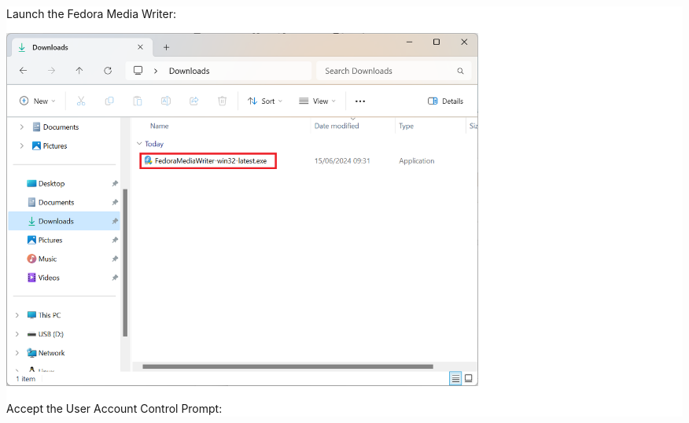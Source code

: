 Launch the Fedora Media Writer:

<img src="./images/fedora_media_writer_windows/img_006.png" alt="img_006" width="600"/>

Accept the User Account Control Prompt:
